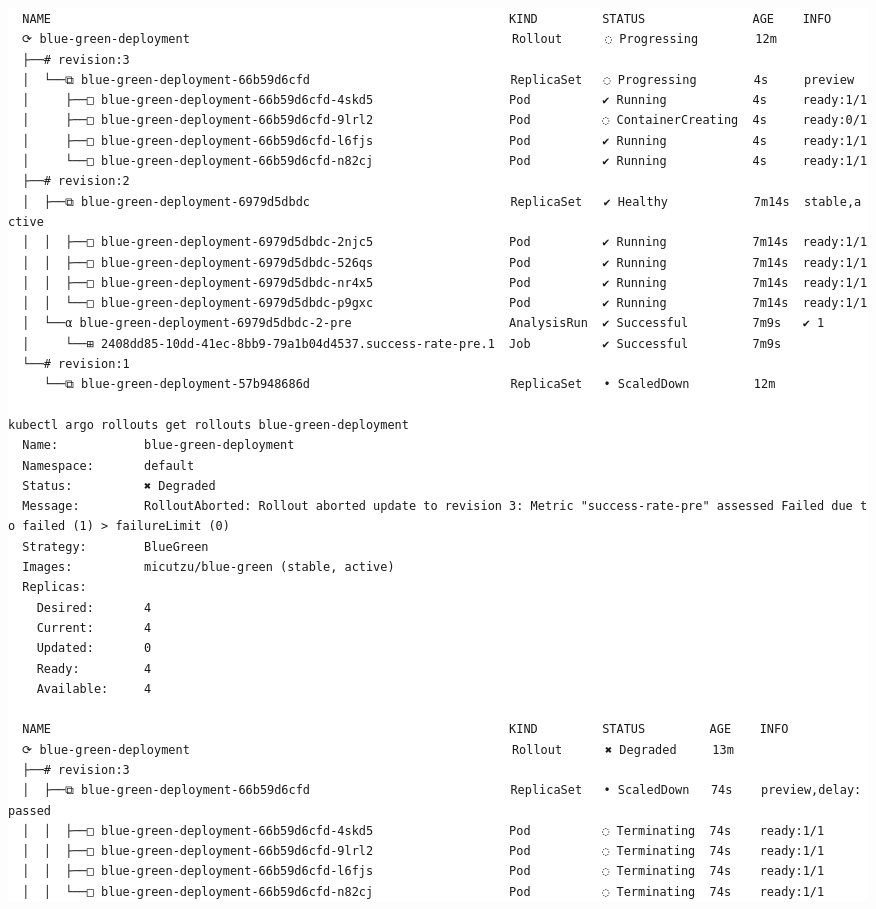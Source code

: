       NAME                                                                KIND         STATUS               AGE    INFO
      ⟳ blue-green-deployment                                             Rollout      ◌ Progressing        12m
      ├──# revision:3
      │  └──⧉ blue-green-deployment-66b59d6cfd                            ReplicaSet   ◌ Progressing        4s     preview
      │     ├──□ blue-green-deployment-66b59d6cfd-4skd5                   Pod          ✔ Running            4s     ready:1/1
      │     ├──□ blue-green-deployment-66b59d6cfd-9lrl2                   Pod          ◌ ContainerCreating  4s     ready:0/1
      │     ├──□ blue-green-deployment-66b59d6cfd-l6fjs                   Pod          ✔ Running            4s     ready:1/1
      │     └──□ blue-green-deployment-66b59d6cfd-n82cj                   Pod          ✔ Running            4s     ready:1/1
      ├──# revision:2
      │  ├──⧉ blue-green-deployment-6979d5dbdc                            ReplicaSet   ✔ Healthy            7m14s  stable,active
      │  │  ├──□ blue-green-deployment-6979d5dbdc-2njc5                   Pod          ✔ Running            7m14s  ready:1/1
      │  │  ├──□ blue-green-deployment-6979d5dbdc-526qs                   Pod          ✔ Running            7m14s  ready:1/1
      │  │  ├──□ blue-green-deployment-6979d5dbdc-nr4x5                   Pod          ✔ Running            7m14s  ready:1/1
      │  │  └──□ blue-green-deployment-6979d5dbdc-p9gxc                   Pod          ✔ Running            7m14s  ready:1/1
      │  └──α blue-green-deployment-6979d5dbdc-2-pre                      AnalysisRun  ✔ Successful         7m9s   ✔ 1
      │     └──⊞ 2408dd85-10dd-41ec-8bb9-79a1b04d4537.success-rate-pre.1  Job          ✔ Successful         7m9s
      └──# revision:1
         └──⧉ blue-green-deployment-57b948686d                            ReplicaSet   • ScaledDown         12m

    kubectl argo rollouts get rollouts blue-green-deployment
      Name:            blue-green-deployment
      Namespace:       default
      Status:          ✖ Degraded
      Message:         RolloutAborted: Rollout aborted update to revision 3: Metric "success-rate-pre" assessed Failed due to failed (1) > failureLimit (0)
      Strategy:        BlueGreen
      Images:          micutzu/blue-green (stable, active)
      Replicas:
        Desired:       4
        Current:       4
        Updated:       0
        Ready:         4
        Available:     4

      NAME                                                                KIND         STATUS         AGE    INFO
      ⟳ blue-green-deployment                                             Rollout      ✖ Degraded     13m
      ├──# revision:3
      │  ├──⧉ blue-green-deployment-66b59d6cfd                            ReplicaSet   • ScaledDown   74s    preview,delay:passed
      │  │  ├──□ blue-green-deployment-66b59d6cfd-4skd5                   Pod          ◌ Terminating  74s    ready:1/1
      │  │  ├──□ blue-green-deployment-66b59d6cfd-9lrl2                   Pod          ◌ Terminating  74s    ready:1/1
      │  │  ├──□ blue-green-deployment-66b59d6cfd-l6fjs                   Pod          ◌ Terminating  74s    ready:1/1
      │  │  └──□ blue-green-deployment-66b59d6cfd-n82cj                   Pod          ◌ Terminating  74s    ready:1/1